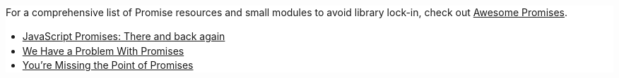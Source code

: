 For a comprehensive list of Promise resources and small modules to avoid library lock-in, check out [Awesome Promises](https://github.com/wbinnssmith/awesome-promises).

-   [JavaScript Promises: There and back again](http://www.html5rocks.com/en/tutorials/es6/promises/)
-   [We Have a Problem With Promises](http://pouchdb.com/2015/05/18/we-have-a-problem-with-promises.html)
-   [You’re Missing the Point of Promises](https://blog.domenic.me/youre-missing-the-point-of-promises/)
